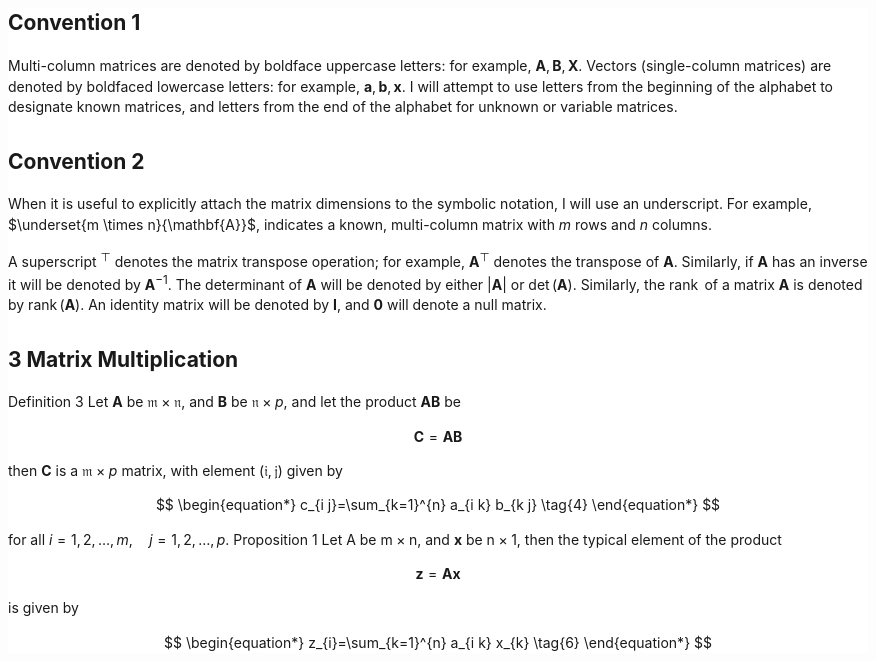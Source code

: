 ## Convention 1

Multi-column matrices are denoted by boldface uppercase letters: for example, $\mathbf{A}, \mathbf{B}, \mathbf{X}$. Vectors (single-column matrices) are denoted by boldfaced lowercase letters: for example, $\mathbf{a}, \mathbf{b}, \mathbf{x}$. I will attempt to use letters from the beginning of the alphabet to designate known matrices, and letters from the end of the alphabet for unknown or variable matrices.

## Convention 2

When it is useful to explicitly attach the matrix dimensions to the symbolic notation, I will use an underscript. For example, $\underset{m \times n}{\mathbf{A}}$, indicates a known, multi-column matrix with $m$ rows and $n$ columns.

A superscript ${ }^{\top}$ denotes the matrix transpose operation; for example, $\mathbf{A}^{\top}$ denotes the transpose of $\mathbf{A}$. Similarly, if $\mathbf{A}$ has an inverse it will be denoted by $\mathbf{A}^{-1}$. The determinant of $\mathbf{A}$ will be denoted by either $|\mathbf{A}|$ or $\operatorname{det}(\mathbf{A})$. Similarly, the $\operatorname{rank}$ of a matrix $\mathbf{A}$ is denoted by $\operatorname{rank}(\mathbf{A})$. An identity matrix will be denoted by $\mathbf{I}$, and $\mathbf{0}$ will denote a null matrix.

## 3 Matrix Multiplication

Definition 3 Let $\mathbf{A}$ be $\mathfrak{m} \times \mathfrak{n}$, and $\mathbf{B}$ be $\mathfrak{n} \times p$, and let the product $\mathbf{A B}$ be

$$
\begin{equation*}
\mathbf{C}=\mathbf{A B} \tag{3}
\end{equation*}
$$

then $\mathbf{C}$ is a $\mathfrak{m} \times p$ matrix, with element $(\mathfrak{i}, \mathfrak{j})$ given by

$$
\begin{equation*}
c_{i j}=\sum_{k=1}^{n} a_{i k} b_{k j} \tag{4}
\end{equation*}
$$

for all $i=1,2, \ldots, m, \quad j=1,2, \ldots, p$.
Proposition 1 Let A be $\mathrm{m} \times \mathrm{n}$, and $\mathbf{x}$ be $\mathrm{n} \times 1$, then the typical element of the product

$$
\begin{equation*}
\mathbf{z}=\mathbf{A x} \tag{5}
\end{equation*}
$$

is given by

$$
\begin{equation*}
z_{i}=\sum_{k=1}^{n} a_{i k} x_{k} \tag{6}
\end{equation*}
$$
